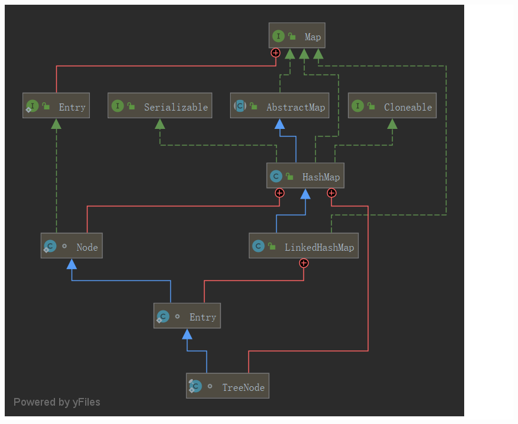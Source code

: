 ![LinkedHashMap 类图](/images/posts/Java/Collection/class_diagram_linkedhashmap.png "LinkedHashMap 类图")
